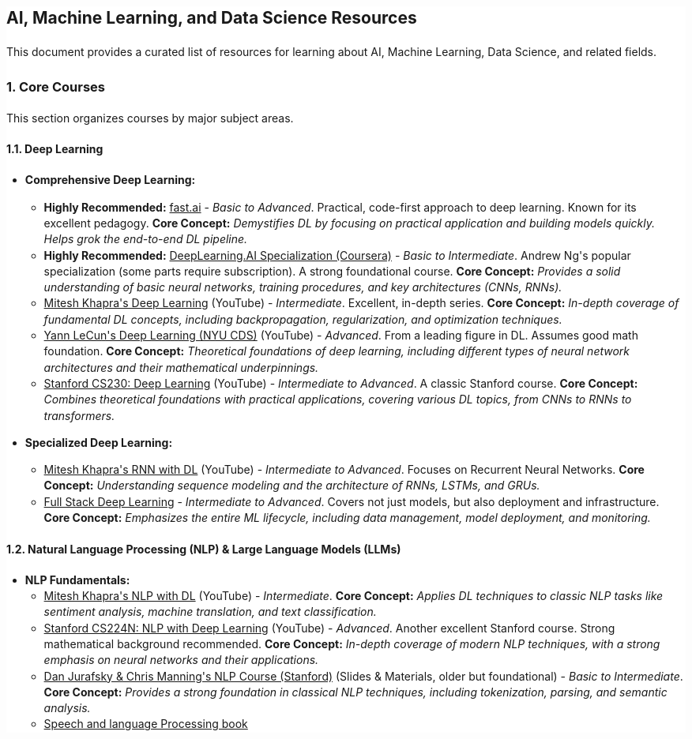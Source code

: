 ## AI, Machine Learning, and Data Science Resources

This document provides a curated list of resources for learning about AI, Machine Learning, Data Science, and related fields.

### 1. Core Courses

This section organizes courses by major subject areas.

#### 1.1. Deep Learning

*   **Comprehensive Deep Learning:**
    *   **Highly Recommended:** [fast.ai](https://course.fast.ai/) - *Basic to Advanced*. Practical, code-first approach to deep learning.  Known for its excellent pedagogy.  **Core Concept:** *Demystifies DL by focusing on practical application and building models quickly. Helps grok the end-to-end DL pipeline.*
    *   **Highly Recommended:** [DeepLearning.AI Specialization (Coursera)](https://www.coursera.org/specializations/deep-learning) - *Basic to Intermediate*. Andrew Ng's popular specialization (some parts require subscription). A strong foundational course. **Core Concept:** *Provides a solid understanding of basic neural networks, training procedures, and key architectures (CNNs, RNNs).*
    *   [Mitesh Khapra's Deep Learning](https://www.youtube.com/playlist?list=PLEAYkSg4uSQ1r-2XrJ_GBzzS6I-f8yfRU) (YouTube) - *Intermediate*. Excellent, in-depth series.  **Core Concept:** *In-depth coverage of fundamental DL concepts, including backpropagation, regularization, and optimization techniques.*
    *   [Yann LeCun's Deep Learning (NYU CDS)](https://www.youtube.com/playlist?list=PLgF7i4LH-YxacgG0OPmTYe1UUQAvcw9Ke) (YouTube) - *Advanced*. From a leading figure in DL. Assumes good math foundation. **Core Concept:** *Theoretical foundations of deep learning, including different types of neural network architectures and their mathematical underpinnings.*
    *   [Stanford CS230: Deep Learning](https://www.youtube.com/playlist?list=PL3FW7Lu3i5JvHM8ljYj-zLfQRF3EO8sYv) (YouTube) - *Intermediate to Advanced*. A classic Stanford course. **Core Concept:** *Combines theoretical foundations with practical applications, covering various DL topics, from CNNs to RNNs to transformers.*

*   **Specialized Deep Learning:**
    *   [Mitesh Khapra's RNN with DL](https://www.youtube.com/playlist?list=PLGP2q2bIgaNy9_tR-a0fElXJ1Ou-iB2IU) (YouTube) - *Intermediate to Advanced*. Focuses on Recurrent Neural Networks. **Core Concept:** *Understanding sequence modeling and the architecture of RNNs, LSTMs, and GRUs.*
    *   [Full Stack Deep Learning](https://fullstackdeeplearning.com/) - *Intermediate to Advanced*. Covers not just models, but also deployment and infrastructure. **Core Concept:** *Emphasizes the entire ML lifecycle, including data management, model deployment, and monitoring.*

#### 1.2. Natural Language Processing (NLP) & Large Language Models (LLMs)

*   **NLP Fundamentals:**
    *   [Mitesh Khapra's NLP with DL](https://www.youtube.com/playlist?list=PLrLxpnf4DCA_WmcbedFzwMKfG-OznC8WU) (YouTube) - *Intermediate*. **Core Concept:** *Applies DL techniques to classic NLP tasks like sentiment analysis, machine translation, and text classification.*
    *   [Stanford CS224N: NLP with Deep Learning](https://www.youtube.com/playlist?list=PLoROMvodv4rOSH4v6133s9LFPRHjEmbmJ) (YouTube) - *Advanced*. Another excellent Stanford course. Strong mathematical background recommended. **Core Concept:** *In-depth coverage of modern NLP techniques, with a strong emphasis on neural networks and their applications.*
    *   [Dan Jurafsky & Chris Manning's NLP Course (Stanford)](https://web.stanford.edu/~jurafsky/NLPCourseraSlides.html) (Slides & Materials, older but foundational) - *Basic to Intermediate*. **Core Concept:** *Provides a strong foundation in classical NLP techniques, including tokenization, parsing, and semantic analysis.*
    * [Speech and language Processing book](https://web.stanford.edu/~jurafsky/slp3/)
